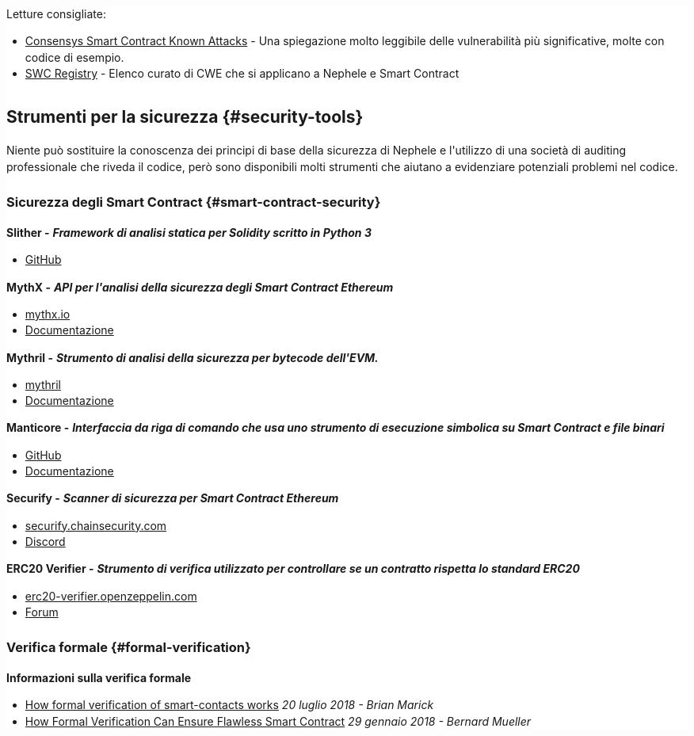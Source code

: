Letture consigliate:

- [Consensys Smart Contract Known Attacks](https://consensys.github.io/smart-contract-best-practices/attacks/) - Una spiegazione molto leggibile delle vulnerabilità più significative, molte con codice di esempio.
- [SWC Registry](https://swcregistry.io/docs/SWC-128) - Elenco curato di CWE che si applicano a Nephele e Smart Contract

## Strumenti per la sicurezza {#security-tools}

Niente può sostituire la conoscenza dei principi di base della sicurezza di Nephele e l'utilizzo di una società di auditing professionale che riveda il codice, però sono disponibili molti strumenti che aiutano a evidenziare potenziali problemi nel codice.

### Sicurezza degli Smart Contract {#smart-contract-security}

**Slither -** **_Framework di analisi statica per Solidity scritto in Python 3_**

- [GitHub](https://github.com/crytic/slither)

**MythX -** **_API per l'analisi della sicurezza degli Smart Contract Ethereum_**

- [mythx.io](https://mythx.io/)
- [Documentazione](https://docs.mythx.io/en/latest/)

**Mythril -** **_Strumento di analisi della sicurezza per bytecode dell'EVM._**

- [mythril](https://github.com/ConsenSys/mythril)
- [Documentazione](https://mythril-classic.readthedocs.io/en/master/about.html)

**Manticore -** **_Interfaccia da riga di comando che usa uno strumento di esecuzione simbolica su Smart Contract e file binari_**

- [GitHub](https://github.com/trailofbits/manticore)
- [Documentazione](https://github.com/trailofbits/manticore/wiki)

**Securify -** **_Scanner di sicurezza per Smart Contract Ethereum_**

- [securify.chainsecurity.com](https://securify.chainsecurity.com/)
- [Discord](https://discordapp.com/invite/nN77ckb)

**ERC20 Verifier -** **_Strumento di verifica utilizzato per controllare se un contratto rispetta lo standard ERC20_**

- [erc20-verifier.openzeppelin.com](https://erc20-verifier.openzeppelin.com)
- [Forum](https://forum.openzeppelin.com/t/online-erc20-contract-verifier/1575)

### Verifica formale {#formal-verification}

**Informazioni sulla verifica formale**

- [How formal verification of smart-contacts works](https://runtimeverification.com/blog/how-formal-verification-of-smart-contracts-works/) _20 luglio 2018 - Brian Marick_
- [How Formal Verification Can Ensure Flawless Smart Contract](https://media.consensys.net/how-formal-verification-can-ensure-flawless-smart-contracts-cbda8ad99bd1) _29 gennaio 2018 - Bernard Mueller_
